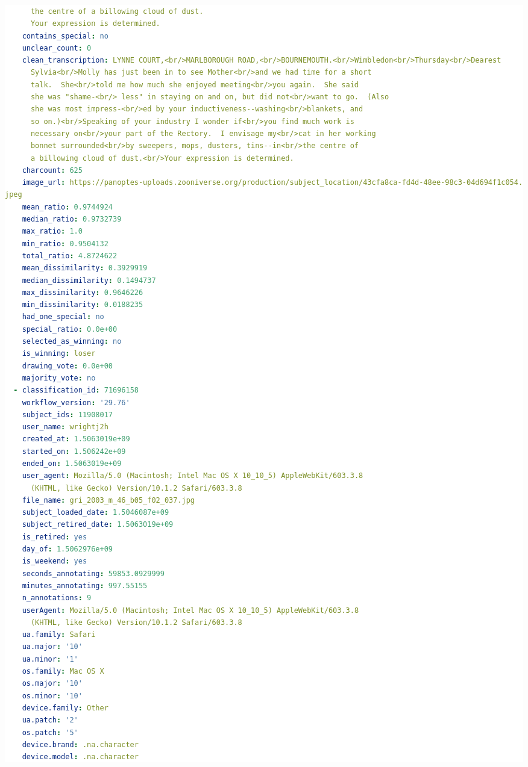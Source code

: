 ```yaml
      the centre of a billowing cloud of dust.
      Your expression is determined.
    contains_special: no
    unclear_count: 0
    clean_transcription: LYNNE COURT,<br/>MARLBOROUGH ROAD,<br/>BOURNEMOUTH.<br/>Wimbledon<br/>Thursday<br/>Dearest
      Sylvia<br/>Molly has just been in to see Mother<br/>and we had time for a short
      talk.  She<br/>told me how much she enjoyed meeting<br/>you again.  She said
      she was "shame-<br/> less" in staying on and on, but did not<br/>want to go.  (Also
      she was most impress-<br/>ed by your inductiveness--washing<br/>blankets, and
      so on.)<br/>Speaking of your industry I wonder if<br/>you find much work is
      necessary on<br/>your part of the Rectory.  I envisage my<br/>cat in her working
      bonnet surrounded<br/>by sweepers, mops, dusters, tins--in<br/>the centre of
      a billowing cloud of dust.<br/>Your expression is determined.
    charcount: 625
    image_url: https://panoptes-uploads.zooniverse.org/production/subject_location/43cfa8ca-fd4d-48ee-98c3-04d694f1c054.jpeg
    mean_ratio: 0.9744924
    median_ratio: 0.9732739
    max_ratio: 1.0
    min_ratio: 0.9504132
    total_ratio: 4.8724622
    mean_dissimilarity: 0.3929919
    median_dissimilarity: 0.1494737
    max_dissimilarity: 0.9646226
    min_dissimilarity: 0.0188235
    had_one_special: no
    special_ratio: 0.0e+00
    selected_as_winning: no
    is_winning: loser
    drawing_vote: 0.0e+00
    majority_vote: no
  - classification_id: 71696158
    workflow_version: '29.76'
    subject_ids: 11908017
    user_name: wrightj2h
    created_at: 1.5063019e+09
    started_on: 1.506242e+09
    ended_on: 1.5063019e+09
    user_agent: Mozilla/5.0 (Macintosh; Intel Mac OS X 10_10_5) AppleWebKit/603.3.8
      (KHTML, like Gecko) Version/10.1.2 Safari/603.3.8
    file_name: gri_2003_m_46_b05_f02_037.jpg
    subject_loaded_date: 1.5046087e+09
    subject_retired_date: 1.5063019e+09
    is_retired: yes
    day_of: 1.5062976e+09
    is_weekend: yes
    seconds_annotating: 59853.0929999
    minutes_annotating: 997.55155
    n_annotations: 9
    userAgent: Mozilla/5.0 (Macintosh; Intel Mac OS X 10_10_5) AppleWebKit/603.3.8
      (KHTML, like Gecko) Version/10.1.2 Safari/603.3.8
    ua.family: Safari
    ua.major: '10'
    ua.minor: '1'
    os.family: Mac OS X
    os.major: '10'
    os.minor: '10'
    device.family: Other
    ua.patch: '2'
    os.patch: '5'
    device.brand: .na.character
    device.model: .na.character
```